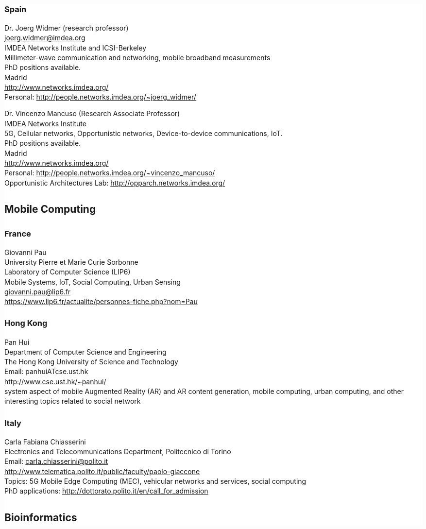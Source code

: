 ### Spain
  
Dr. Joerg Widmer (research professor)  
joerg.widmer@imdea.org   
IMDEA Networks Institute and ICSI-Berkeley  
Millimeter-wave communication and networking, mobile broadband measurements  
PhD positions available.  
Madrid  
http://www.networks.imdea.org/  
Personal: http://people.networks.imdea.org/~joerg_widmer/   
  
Dr. Vincenzo Mancuso (Research Associate Professor)  
IMDEA Networks Institute  
5G, Cellular networks, Opportunistic networks, Device-to-device communications, IoT.  
PhD positions available.  
Madrid  
http://www.networks.imdea.org/  
Personal: http://people.networks.imdea.org/~vincenzo_mancuso/  
Opportunistic Architectures Lab: http://opparch.networks.imdea.org/

## Mobile Computing
### France
  
Giovanni Pau   
University Pierre et Marie Curie Sorbonne  
Laboratory of Computer Science (LIP6)  
Mobile Systems, IoT, Social Computing,  Urban Sensing  
giovanni.pau@lip6.fr  
https://www.lip6.fr/actualite/personnes-fiche.php?nom=Pau   

### Hong Kong
  
Pan Hui  
Department of Computer Science and Engineering  
The Hong Kong University of Science and Technology    
Email: panhuiATcse.ust.hk  
http://www.cse.ust.hk/~panhui/  
system aspect of mobile Augmented Reality (AR) and AR content generation, mobile computing, urban computing, and other interesting topics related to social network  

### Italy
  
Carla Fabiana Chiasserini  
Electronics and Telecommunications Department, Politecnico di Torino  
Email: carla.chiasserini@polito.it  
http://www.telematica.polito.it/public/faculty/paolo-giaccone  
Topics: 5G Mobile Edge Computing (MEC), vehicular networks and services, social computing  
PhD applications: http://dottorato.polito.it/en/call_for_admission  
  
## Bioinformatics  
  